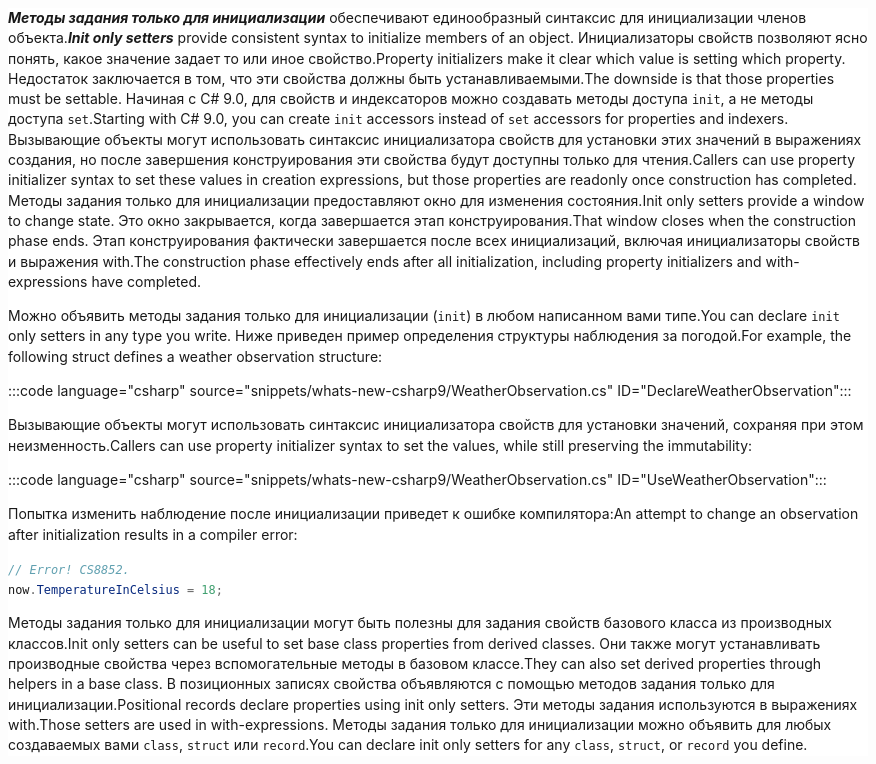 <span data-ttu-id="02978-198">***Методы задания только для инициализации*** обеспечивают единообразный синтаксис для инициализации членов объекта.</span><span class="sxs-lookup"><span data-stu-id="02978-198">***Init only setters*** provide consistent syntax to initialize members of an object.</span></span> <span data-ttu-id="02978-199">Инициализаторы свойств позволяют ясно понять, какое значение задает то или иное свойство.</span><span class="sxs-lookup"><span data-stu-id="02978-199">Property initializers make it clear which value is setting which property.</span></span> <span data-ttu-id="02978-200">Недостаток заключается в том, что эти свойства должны быть устанавливаемыми.</span><span class="sxs-lookup"><span data-stu-id="02978-200">The downside is that those properties must be settable.</span></span> <span data-ttu-id="02978-201">Начиная с C# 9.0, для свойств и индексаторов можно создавать методы доступа `init`, а не методы доступа `set`.</span><span class="sxs-lookup"><span data-stu-id="02978-201">Starting with C# 9.0, you can create `init` accessors instead of `set` accessors for properties and indexers.</span></span> <span data-ttu-id="02978-202">Вызывающие объекты могут использовать синтаксис инициализатора свойств для установки этих значений в выражениях создания, но после завершения конструирования эти свойства будут доступны только для чтения.</span><span class="sxs-lookup"><span data-stu-id="02978-202">Callers can use property initializer syntax to set these values in creation expressions, but those properties are readonly once construction has completed.</span></span> <span data-ttu-id="02978-203">Методы задания только для инициализации предоставляют окно для изменения состояния.</span><span class="sxs-lookup"><span data-stu-id="02978-203">Init only setters provide a window to change state.</span></span> <span data-ttu-id="02978-204">Это окно закрывается, когда завершается этап конструирования.</span><span class="sxs-lookup"><span data-stu-id="02978-204">That window closes when the construction phase ends.</span></span> <span data-ttu-id="02978-205">Этап конструирования фактически завершается после всех инициализаций, включая инициализаторы свойств и выражения with.</span><span class="sxs-lookup"><span data-stu-id="02978-205">The construction phase effectively ends after all initialization, including property initializers and with-expressions have completed.</span></span>

<span data-ttu-id="02978-206">Можно объявить методы задания только для инициализации (`init`) в любом написанном вами типе.</span><span class="sxs-lookup"><span data-stu-id="02978-206">You can declare `init` only setters in any type you write.</span></span> <span data-ttu-id="02978-207">Ниже приведен пример определения структуры наблюдения за погодой.</span><span class="sxs-lookup"><span data-stu-id="02978-207">For example, the following struct defines a weather observation structure:</span></span>

:::code language="csharp" source="snippets/whats-new-csharp9/WeatherObservation.cs" ID="DeclareWeatherObservation":::

<span data-ttu-id="02978-208">Вызывающие объекты могут использовать синтаксис инициализатора свойств для установки значений, сохраняя при этом неизменность.</span><span class="sxs-lookup"><span data-stu-id="02978-208">Callers can use property initializer syntax to set the values, while still preserving the immutability:</span></span>

:::code language="csharp" source="snippets/whats-new-csharp9/WeatherObservation.cs" ID="UseWeatherObservation":::

<span data-ttu-id="02978-209">Попытка изменить наблюдение после инициализации приведет к ошибке компилятора:</span><span class="sxs-lookup"><span data-stu-id="02978-209">An attempt to change an observation after initialization results in a compiler error:</span></span>

```csharp
// Error! CS8852.
now.TemperatureInCelsius = 18;
```

<span data-ttu-id="02978-210">Методы задания только для инициализации могут быть полезны для задания свойств базового класса из производных классов.</span><span class="sxs-lookup"><span data-stu-id="02978-210">Init only setters can be useful to set base class properties from derived classes.</span></span> <span data-ttu-id="02978-211">Они также могут устанавливать производные свойства через вспомогательные методы в базовом классе.</span><span class="sxs-lookup"><span data-stu-id="02978-211">They can also set derived properties through helpers in a base class.</span></span> <span data-ttu-id="02978-212">В позиционных записях свойства объявляются с помощью методов задания только для инициализации.</span><span class="sxs-lookup"><span data-stu-id="02978-212">Positional records declare properties using init only setters.</span></span> <span data-ttu-id="02978-213">Эти методы задания используются в выражениях with.</span><span class="sxs-lookup"><span data-stu-id="02978-213">Those setters are used in with-expressions.</span></span> <span data-ttu-id="02978-214">Методы задания только для инициализации можно объявить для любых создаваемых вами `class`, `struct` или `record`.</span><span class="sxs-lookup"><span data-stu-id="02978-214">You can declare init only setters for any `class`, `struct`, or `record` you define.</span></span>
